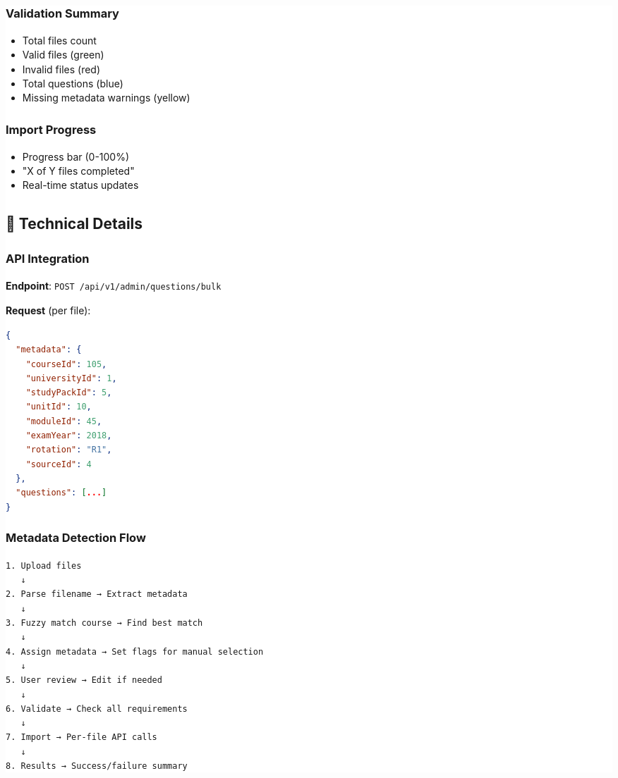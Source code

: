 ### Validation Summary
- Total files count
- Valid files (green)
- Invalid files (red)
- Total questions (blue)
- Missing metadata warnings (yellow)

### Import Progress
- Progress bar (0-100%)
- "X of Y files completed"
- Real-time status updates

## 🔧 Technical Details

### API Integration

**Endpoint**: `POST /api/v1/admin/questions/bulk`

**Request** (per file):
```json
{
  "metadata": {
    "courseId": 105,
    "universityId": 1,
    "studyPackId": 5,
    "unitId": 10,
    "moduleId": 45,
    "examYear": 2018,
    "rotation": "R1",
    "sourceId": 4
  },
  "questions": [...]
}
```

### Metadata Detection Flow

```
1. Upload files
   ↓
2. Parse filename → Extract metadata
   ↓
3. Fuzzy match course → Find best match
   ↓
4. Assign metadata → Set flags for manual selection
   ↓
5. User review → Edit if needed
   ↓
6. Validate → Check all requirements
   ↓
7. Import → Per-file API calls
   ↓
8. Results → Success/failure summary
```

